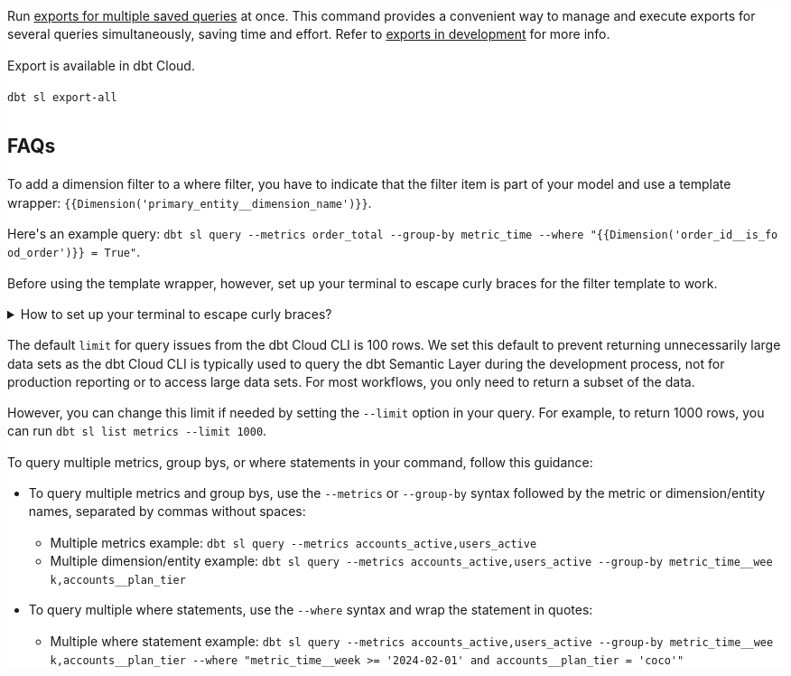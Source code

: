 Run [exports for multiple saved queries](/docs/use-dbt-semantic-layer/exports#exports-for-multiple-saved-queries) at once. This command provides a convenient way to manage and execute exports for several queries simultaneously, saving time and effort. Refer to [exports in development](/docs/use-dbt-semantic-layer/exports#exports-in-development) for more info. 

Export is available in dbt Cloud.

```bash
dbt sl export-all 
```


## FAQs

<DetailsToggle alt_header="How can I add a dimension filter to a where filter?">

To add a dimension filter to a where filter, you have to indicate that the filter item is part of your model and use a template wrapper: `{{Dimension('primary_entity__dimension_name')}}`.

Here's an example query: `dbt sl query --metrics order_total --group-by metric_time --where "{{Dimension('order_id__is_food_order')}} = True"`.

Before using the template wrapper, however, set up your terminal to escape curly braces for the filter template to work. 

<details><summary>How to set up your terminal to escape curly braces? </summary></details>

</DetailsToggle>

<DetailsToggle alt_header="Why is my query limited to 100 rows in the dbt Cloud CLI?">

The default `limit` for query issues from the dbt Cloud CLI is 100 rows. We set this default to prevent returning unnecessarily large data sets as the dbt Cloud CLI is typically used to query the dbt Semantic Layer during the development process, not for production reporting or to access large data sets. For most workflows, you only need to return a subset of the data.

However, you can change this limit if needed by setting the `--limit` option in your query. For example, to return 1000 rows, you can run `dbt sl list metrics --limit 1000`.

</DetailsToggle>

<DetailsToggle alt_header="How can I query multiple metrics, group bys, or where statements?">

To query multiple metrics, group bys, or where statements in your command, follow this guidance:

- To query multiple metrics and group bys, use the `--metrics` or `--group-by` syntax followed by the metric or dimension/entity names, separated by commas without spaces:
  - Multiple metrics example: `dbt sl query --metrics accounts_active,users_active`
  - Multiple dimension/entity example: `dbt sl query --metrics accounts_active,users_active --group-by metric_time__week,accounts__plan_tier`
 
- To query multiple where statements, use the `--where` syntax and wrap the statement in quotes:
  - Multiple where statement example: `dbt sl query --metrics accounts_active,users_active --group-by metric_time__week,accounts__plan_tier --where "metric_time__week >= '2024-02-01' and accounts__plan_tier = 'coco'"`

</DetailsToggle>

<DetailsToggle alt_header="How can I sort my query in ascending or descending order?">
